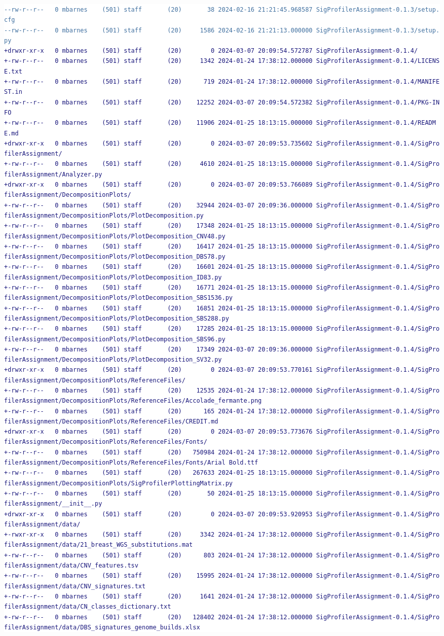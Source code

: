 ```diff
--rw-r--r--   0 mbarnes    (501) staff       (20)       38 2024-02-16 21:21:45.968587 SigProfilerAssignment-0.1.3/setup.cfg
--rw-r--r--   0 mbarnes    (501) staff       (20)     1586 2024-02-16 21:21:13.000000 SigProfilerAssignment-0.1.3/setup.py
+drwxr-xr-x   0 mbarnes    (501) staff       (20)        0 2024-03-07 20:09:54.572787 SigProfilerAssignment-0.1.4/
+-rw-r--r--   0 mbarnes    (501) staff       (20)     1342 2024-01-24 17:38:12.000000 SigProfilerAssignment-0.1.4/LICENSE.txt
+-rw-r--r--   0 mbarnes    (501) staff       (20)      719 2024-01-24 17:38:12.000000 SigProfilerAssignment-0.1.4/MANIFEST.in
+-rw-r--r--   0 mbarnes    (501) staff       (20)    12252 2024-03-07 20:09:54.572382 SigProfilerAssignment-0.1.4/PKG-INFO
+-rw-r--r--   0 mbarnes    (501) staff       (20)    11906 2024-01-25 18:13:15.000000 SigProfilerAssignment-0.1.4/README.md
+drwxr-xr-x   0 mbarnes    (501) staff       (20)        0 2024-03-07 20:09:53.735602 SigProfilerAssignment-0.1.4/SigProfilerAssignment/
+-rw-r--r--   0 mbarnes    (501) staff       (20)     4610 2024-01-25 18:13:15.000000 SigProfilerAssignment-0.1.4/SigProfilerAssignment/Analyzer.py
+drwxr-xr-x   0 mbarnes    (501) staff       (20)        0 2024-03-07 20:09:53.766089 SigProfilerAssignment-0.1.4/SigProfilerAssignment/DecompositionPlots/
+-rw-r--r--   0 mbarnes    (501) staff       (20)    32944 2024-03-07 20:09:36.000000 SigProfilerAssignment-0.1.4/SigProfilerAssignment/DecompositionPlots/PlotDecomposition.py
+-rw-r--r--   0 mbarnes    (501) staff       (20)    17348 2024-01-25 18:13:15.000000 SigProfilerAssignment-0.1.4/SigProfilerAssignment/DecompositionPlots/PlotDecomposition_CNV48.py
+-rw-r--r--   0 mbarnes    (501) staff       (20)    16417 2024-01-25 18:13:15.000000 SigProfilerAssignment-0.1.4/SigProfilerAssignment/DecompositionPlots/PlotDecomposition_DBS78.py
+-rw-r--r--   0 mbarnes    (501) staff       (20)    16601 2024-01-25 18:13:15.000000 SigProfilerAssignment-0.1.4/SigProfilerAssignment/DecompositionPlots/PlotDecomposition_ID83.py
+-rw-r--r--   0 mbarnes    (501) staff       (20)    16771 2024-01-25 18:13:15.000000 SigProfilerAssignment-0.1.4/SigProfilerAssignment/DecompositionPlots/PlotDecomposition_SBS1536.py
+-rw-r--r--   0 mbarnes    (501) staff       (20)    16851 2024-01-25 18:13:15.000000 SigProfilerAssignment-0.1.4/SigProfilerAssignment/DecompositionPlots/PlotDecomposition_SBS288.py
+-rw-r--r--   0 mbarnes    (501) staff       (20)    17285 2024-01-25 18:13:15.000000 SigProfilerAssignment-0.1.4/SigProfilerAssignment/DecompositionPlots/PlotDecomposition_SBS96.py
+-rw-r--r--   0 mbarnes    (501) staff       (20)    17349 2024-03-07 20:09:36.000000 SigProfilerAssignment-0.1.4/SigProfilerAssignment/DecompositionPlots/PlotDecomposition_SV32.py
+drwxr-xr-x   0 mbarnes    (501) staff       (20)        0 2024-03-07 20:09:53.770161 SigProfilerAssignment-0.1.4/SigProfilerAssignment/DecompositionPlots/ReferenceFiles/
+-rw-r--r--   0 mbarnes    (501) staff       (20)    12535 2024-01-24 17:38:12.000000 SigProfilerAssignment-0.1.4/SigProfilerAssignment/DecompositionPlots/ReferenceFiles/Accolade_fermante.png
+-rw-r--r--   0 mbarnes    (501) staff       (20)      165 2024-01-24 17:38:12.000000 SigProfilerAssignment-0.1.4/SigProfilerAssignment/DecompositionPlots/ReferenceFiles/CREDIT.md
+drwxr-xr-x   0 mbarnes    (501) staff       (20)        0 2024-03-07 20:09:53.773676 SigProfilerAssignment-0.1.4/SigProfilerAssignment/DecompositionPlots/ReferenceFiles/Fonts/
+-rw-r--r--   0 mbarnes    (501) staff       (20)   750984 2024-01-24 17:38:12.000000 SigProfilerAssignment-0.1.4/SigProfilerAssignment/DecompositionPlots/ReferenceFiles/Fonts/Arial Bold.ttf
+-rw-r--r--   0 mbarnes    (501) staff       (20)   267633 2024-01-25 18:13:15.000000 SigProfilerAssignment-0.1.4/SigProfilerAssignment/DecompositionPlots/SigProfilerPlottingMatrix.py
+-rw-r--r--   0 mbarnes    (501) staff       (20)       50 2024-01-25 18:13:15.000000 SigProfilerAssignment-0.1.4/SigProfilerAssignment/__init__.py
+drwxr-xr-x   0 mbarnes    (501) staff       (20)        0 2024-03-07 20:09:53.920953 SigProfilerAssignment-0.1.4/SigProfilerAssignment/data/
+-rwxr-xr-x   0 mbarnes    (501) staff       (20)     3342 2024-01-24 17:38:12.000000 SigProfilerAssignment-0.1.4/SigProfilerAssignment/data/21_breast_WGS_substitutions.mat
+-rw-r--r--   0 mbarnes    (501) staff       (20)      803 2024-01-24 17:38:12.000000 SigProfilerAssignment-0.1.4/SigProfilerAssignment/data/CNV_features.tsv
+-rw-r--r--   0 mbarnes    (501) staff       (20)    15995 2024-01-24 17:38:12.000000 SigProfilerAssignment-0.1.4/SigProfilerAssignment/data/CNV_signatures.txt
+-rw-r--r--   0 mbarnes    (501) staff       (20)     1641 2024-01-24 17:38:12.000000 SigProfilerAssignment-0.1.4/SigProfilerAssignment/data/CN_classes_dictionary.txt
+-rw-r--r--   0 mbarnes    (501) staff       (20)   128402 2024-01-24 17:38:12.000000 SigProfilerAssignment-0.1.4/SigProfilerAssignment/data/DBS_signatures_genome_builds.xlsx
```